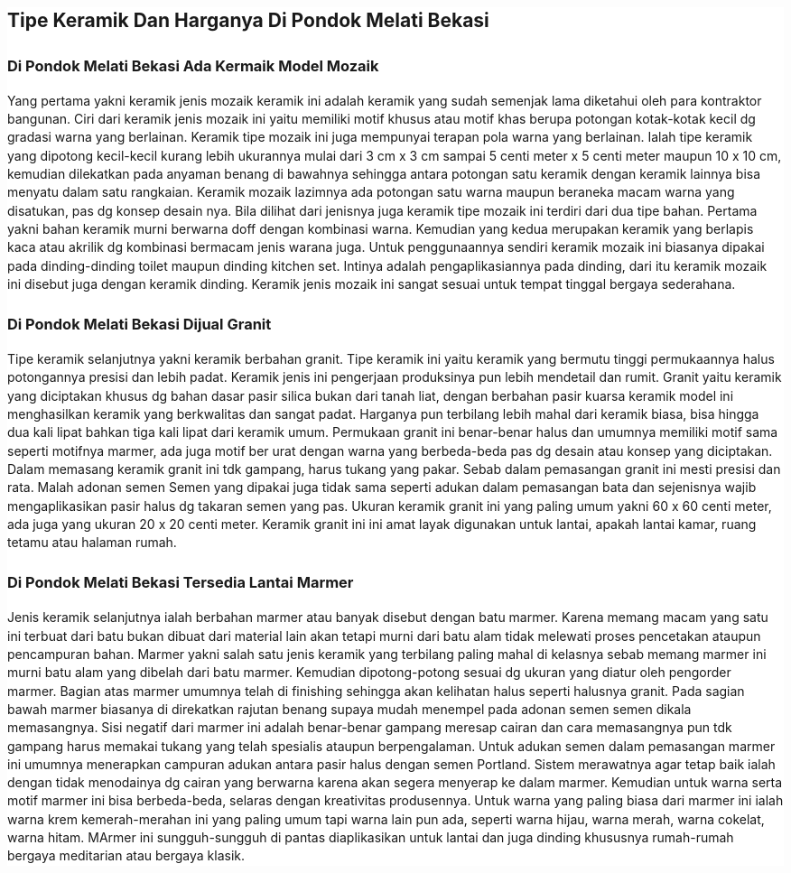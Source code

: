 ## Tipe Keramik Dan Harganya Di Pondok Melati Bekasi

### Di Pondok Melati Bekasi Ada Kermaik Model Mozaik

Yang pertama yakni keramik jenis mozaik keramik ini adalah keramik yang sudah semenjak lama diketahui oleh para kontraktor bangunan. Ciri dari keramik jenis mozaik ini yaitu memiliki motif khusus atau motif khas berupa potongan kotak-kotak kecil dg gradasi warna yang berlainan. Keramik tipe mozaik ini juga mempunyai terapan pola warna yang berlainan. Ialah tipe keramik yang dipotong kecil-kecil kurang lebih ukurannya mulai dari 3 cm x 3 cm sampai 5 centi meter x 5 centi meter maupun 10 x 10 cm, kemudian dilekatkan pada anyaman benang di bawahnya sehingga antara potongan satu keramik dengan keramik lainnya bisa menyatu dalam satu rangkaian. Keramik mozaik lazimnya ada potongan satu warna maupun beraneka macam warna yang disatukan, pas dg konsep desain nya. Bila dilihat dari jenisnya juga keramik tipe mozaik ini terdiri dari dua tipe bahan. Pertama yakni bahan keramik murni berwarna doff dengan kombinasi warna. Kemudian yang kedua merupakan keramik yang berlapis kaca atau akrilik dg kombinasi bermacam jenis warana juga. Untuk penggunaannya sendiri keramik mozaik ini biasanya dipakai pada dinding-dinding toilet maupun dinding kitchen set. Intinya adalah pengaplikasiannya pada dinding, dari itu keramik mozaik ini disebut juga dengan keramik dinding. Keramik jenis mozaik ini sangat sesuai untuk tempat tinggal bergaya sederahana.

### Di Pondok Melati Bekasi Dijual Granit

Tipe keramik selanjutnya yakni keramik berbahan granit. Tipe keramik ini yaitu keramik yang bermutu tinggi permukaannya halus potongannya presisi dan lebih padat. Keramik jenis ini pengerjaan produksinya pun lebih mendetail dan rumit. Granit yaitu keramik yang diciptakan khusus dg bahan dasar pasir silica bukan dari tanah liat, dengan berbahan pasir kuarsa keramik model ini menghasilkan keramik yang berkwalitas dan sangat padat. Harganya pun terbilang lebih mahal dari keramik biasa, bisa hingga dua kali lipat bahkan tiga kali lipat dari keramik umum. Permukaan granit ini benar-benar halus dan umumnya memiliki motif sama seperti motifnya marmer, ada juga motif ber urat dengan warna yang berbeda-beda pas dg desain atau konsep yang diciptakan. Dalam memasang keramik granit ini tdk gampang, harus tukang yang pakar. Sebab dalam pemasangan granit ini mesti presisi dan rata. Malah adonan semen Semen yang dipakai juga tidak sama seperti adukan dalam pemasangan bata dan sejenisnya wajib mengaplikasikan pasir halus dg takaran semen yang pas. Ukuran keramik granit ini yang paling umum yakni 60 x 60 centi meter, ada juga yang ukuran 20 x 20 centi meter. Keramik granit ini ini amat layak digunakan untuk lantai, apakah lantai kamar, ruang tetamu atau halaman rumah.

### Di Pondok Melati Bekasi Tersedia Lantai Marmer

Jenis keramik selanjutnya ialah berbahan marmer atau banyak disebut dengan batu marmer. Karena memang macam yang satu ini terbuat dari batu bukan dibuat dari material lain akan tetapi murni dari batu alam tidak melewati proses pencetakan ataupun pencampuran bahan. Marmer yakni salah satu jenis keramik yang terbilang paling mahal di kelasnya sebab memang marmer ini murni batu alam yang dibelah dari batu marmer. Kemudian dipotong-potong sesuai dg ukuran yang diatur oleh pengorder marmer. Bagian atas marmer umumnya telah di finishing sehingga akan kelihatan halus seperti halusnya granit. Pada sagian bawah marmer biasanya di direkatkan rajutan benang supaya mudah menempel pada adonan semen semen dikala memasangnya. Sisi negatif dari marmer ini adalah benar-benar gampang meresap cairan dan cara memasangnya pun tdk gampang harus memakai tukang yang telah spesialis ataupun berpengalaman. Untuk adukan semen dalam pemasangan marmer ini umumnya menerapkan campuran adukan antara pasir halus dengan semen Portland. Sistem merawatnya agar tetap baik ialah dengan tidak menodainya dg cairan yang berwarna karena akan segera menyerap ke dalam marmer. Kemudian untuk warna serta motif marmer ini bisa berbeda-beda, selaras dengan kreativitas produsennya. Untuk warna yang paling biasa dari marmer ini ialah warna krem kemerah-merahan ini yang paling umum tapi warna lain pun ada, seperti warna hijau, warna merah, warna cokelat, warna hitam. MArmer ini sungguh-sungguh di pantas diaplikasikan untuk lantai dan juga dinding khususnya rumah-rumah bergaya meditarian atau bergaya klasik.
